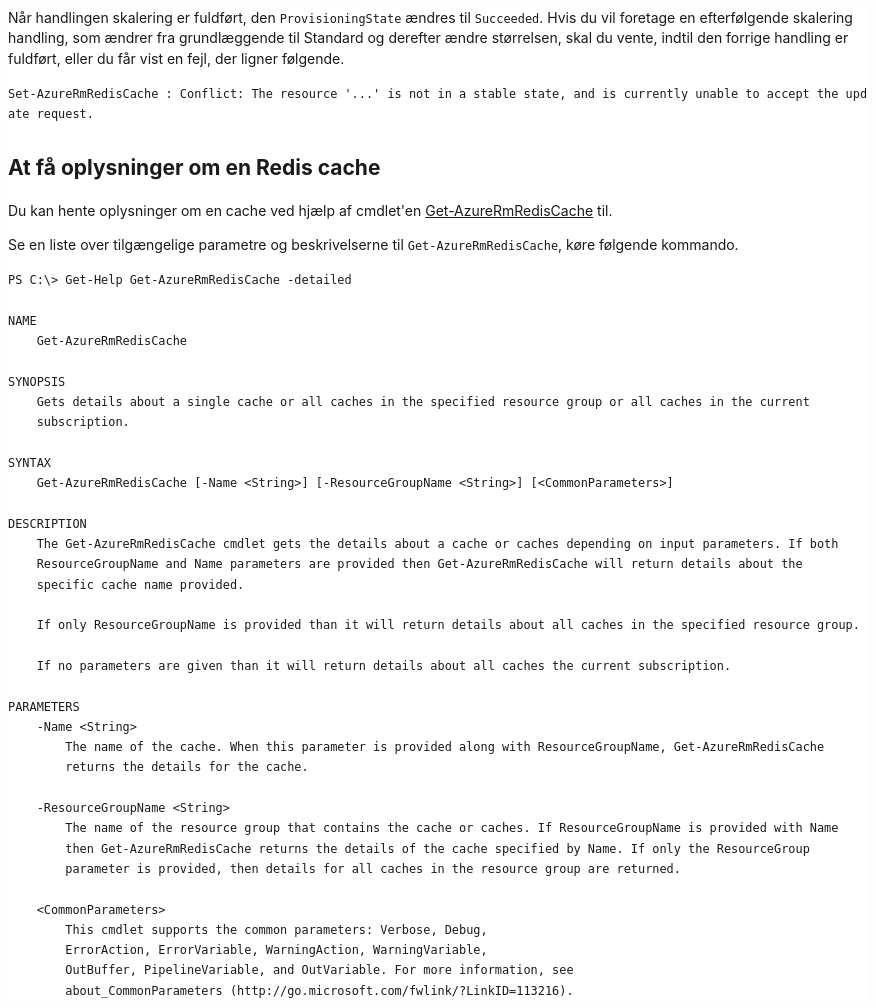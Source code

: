 Når handlingen skalering er fuldført, den `ProvisioningState` ændres til `Succeeded`. Hvis du vil foretage en efterfølgende skalering handling, som ændrer fra grundlæggende til Standard og derefter ændre størrelsen, skal du vente, indtil den forrige handling er fuldført, eller du får vist en fejl, der ligner følgende.

    Set-AzureRmRedisCache : Conflict: The resource '...' is not in a stable state, and is currently unable to accept the update request.

## <a name="to-get-information-about-a-redis-cache"></a>At få oplysninger om en Redis cache

Du kan hente oplysninger om en cache ved hjælp af cmdlet'en [Get-AzureRmRedisCache](https://msdn.microsoft.com/library/azure/mt634514.aspx) til.

Se en liste over tilgængelige parametre og beskrivelserne til `Get-AzureRmRedisCache`, køre følgende kommando.

    PS C:\> Get-Help Get-AzureRmRedisCache -detailed
    
    NAME
        Get-AzureRmRedisCache
    
    SYNOPSIS
        Gets details about a single cache or all caches in the specified resource group or all caches in the current
        subscription.
    
    SYNTAX
        Get-AzureRmRedisCache [-Name <String>] [-ResourceGroupName <String>] [<CommonParameters>]
    
    DESCRIPTION
        The Get-AzureRmRedisCache cmdlet gets the details about a cache or caches depending on input parameters. If both
        ResourceGroupName and Name parameters are provided then Get-AzureRmRedisCache will return details about the
        specific cache name provided.
    
        If only ResourceGroupName is provided than it will return details about all caches in the specified resource group.
    
        If no parameters are given than it will return details about all caches the current subscription.
    
    PARAMETERS
        -Name <String>
            The name of the cache. When this parameter is provided along with ResourceGroupName, Get-AzureRmRedisCache
            returns the details for the cache.
    
        -ResourceGroupName <String>
            The name of the resource group that contains the cache or caches. If ResourceGroupName is provided with Name
            then Get-AzureRmRedisCache returns the details of the cache specified by Name. If only the ResourceGroup
            parameter is provided, then details for all caches in the resource group are returned.
    
        <CommonParameters>
            This cmdlet supports the common parameters: Verbose, Debug,
            ErrorAction, ErrorVariable, WarningAction, WarningVariable,
            OutBuffer, PipelineVariable, and OutVariable. For more information, see
            about_CommonParameters (http://go.microsoft.com/fwlink/?LinkID=113216).
